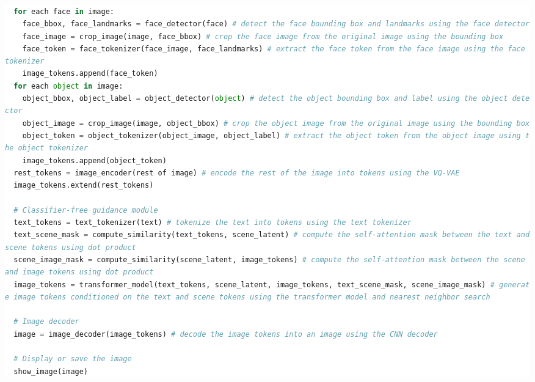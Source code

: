 ```python
  for each face in image:
    face_bbox, face_landmarks = face_detector(face) # detect the face bounding box and landmarks using the face detector
    face_image = crop_image(image, face_bbox) # crop the face image from the original image using the bounding box
    face_token = face_tokenizer(face_image, face_landmarks) # extract the face token from the face image using the face tokenizer
    image_tokens.append(face_token)
  for each object in image:
    object_bbox, object_label = object_detector(object) # detect the object bounding box and label using the object detector
    object_image = crop_image(image, object_bbox) # crop the object image from the original image using the bounding box
    object_token = object_tokenizer(object_image, object_label) # extract the object token from the object image using the object tokenizer
    image_tokens.append(object_token)
  rest_tokens = image_encoder(rest of image) # encode the rest of the image into tokens using the VQ-VAE
  image_tokens.extend(rest_tokens)

  # Classifier-free guidance module
  text_tokens = text_tokenizer(text) # tokenize the text into tokens using the text tokenizer 
  text_scene_mask = compute_similarity(text_tokens, scene_latent) # compute the self-attention mask between the text and scene tokens using dot product
  scene_image_mask = compute_similarity(scene_latent, image_tokens) # compute the self-attention mask between the scene and image tokens using dot product
  image_tokens = transformer_model(text_tokens, scene_latent, image_tokens, text_scene_mask, scene_image_mask) # generate image tokens conditioned on the text and scene tokens using the transformer model and nearest neighbor search

  # Image decoder
  image = image_decoder(image_tokens) # decode the image tokens into an image using the CNN decoder

  # Display or save the image
  show_image(image)
```